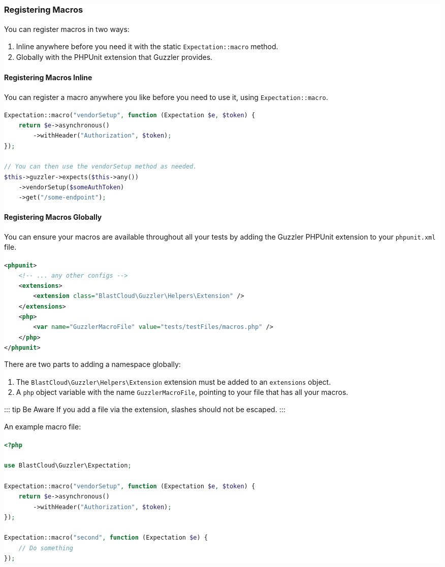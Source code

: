 ### Registering Macros

You can register macros in two ways:

1. Inline anywhere before you need it with the static `Expectation::macro` method.
1. Globally with the PHPUnit extension that Guzzler provides. 

#### Registering Macros Inline

You can register a macro anywhere you like before you need to use it, using `Expectation::macro`.

```php
Expectation::macro("vendorSetup", function (Expectation $e, $token) {
    return $e->asynchronous()
        ->withHeader("Authorization", $token);
});

// You can then use the vendorSetup method as needed.
$this->guzzler->expects($this->any())
    ->vendorSetup($someAuthToken)
    ->get("/some-endpoint");
```

#### Registering Macros Globally

You can ensure your macros are available throughout all your tests by adding the Guzzler PHPUnit extension to your `phpunit.xml` file.

```xml
<phpunit>
    <!-- ... any other configs -->
    <extensions>
        <extension class="BlastCloud\Guzzler\Helpers\Extension" />
    </extensions>
    <php>
        <var name="GuzzlerMacroFile" value="tests/testFiles/macros.php" />
    </php>
</phpunit>
```

There are two parts to adding a namespace globally:

1. The `BlastCloud\Guzzler\Helpers\Extension` extension must be added to an `extensions` object.
1. A `php` object variable with the name `GuzzlerMacroFile`, pointing to your file that has all your macros.

::: tip Be Aware
If you add a file via the extension, slashes should not be escaped.
:::

An example macro file:

```php
<?php

use BlastCloud\Guzzler\Expectation;

Expectation::macro("vendorSetup", function (Expectation $e, $token) {
    return $e->asynchronous()
        ->withHeader("Authorization", $token);
});

Expectation::macro("second", function (Expectation $e) {
    // Do something 
});
```
